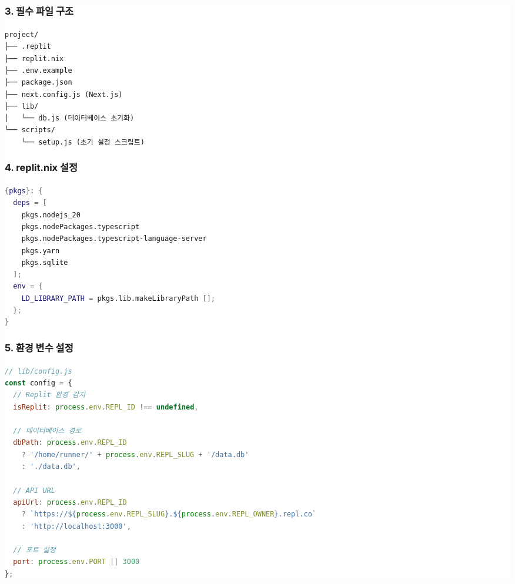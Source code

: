### 3. 필수 파일 구조
```
project/
├── .replit
├── replit.nix
├── .env.example
├── package.json
├── next.config.js (Next.js)
├── lib/
│   └── db.js (데이터베이스 초기화)
└── scripts/
    └── setup.js (초기 설정 스크립트)
```

### 4. replit.nix 설정
```nix
{pkgs}: {
  deps = [
    pkgs.nodejs_20
    pkgs.nodePackages.typescript
    pkgs.nodePackages.typescript-language-server
    pkgs.yarn
    pkgs.sqlite
  ];
  env = {
    LD_LIBRARY_PATH = pkgs.lib.makeLibraryPath [];
  };
}
```

### 5. 환경 변수 설정
```javascript
// lib/config.js
const config = {
  // Replit 환경 감지
  isReplit: process.env.REPL_ID !== undefined,
  
  // 데이터베이스 경로
  dbPath: process.env.REPL_ID 
    ? '/home/runner/' + process.env.REPL_SLUG + '/data.db'
    : './data.db',
    
  // API URL
  apiUrl: process.env.REPL_ID
    ? `https://${process.env.REPL_SLUG}.${process.env.REPL_OWNER}.repl.co`
    : 'http://localhost:3000',
    
  // 포트 설정
  port: process.env.PORT || 3000
};
```
